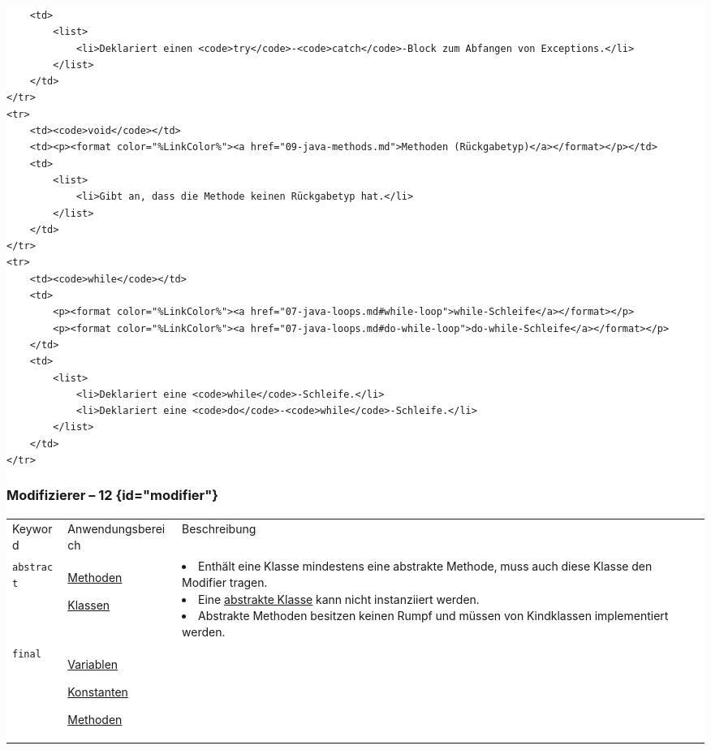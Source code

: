         <td>
            <list>
                <li>Deklariert einen <code>try</code>-<code>catch</code>-Block zum Abfangen von Exceptions.</li>
            </list>
        </td>
    </tr>
    <tr>
        <td><code>void</code></td>
        <td><p><format color="%LinkColor%"><a href="09-java-methods.md">Methoden (Rückgabetyp)</a></format></p></td>
        <td>
            <list>
                <li>Gibt an, dass die Methode keinen Rückgabetyp hat.</li>
            </list>
        </td>
    </tr>
    <tr>
        <td><code>while</code></td>
        <td>
            <p><format color="%LinkColor%"><a href="07-java-loops.md#while-loop">while-Schleife</a></format></p>
            <p><format color="%LinkColor%"><a href="07-java-loops.md#do-while-loop">do-while-Schleife</a></format></p>
        </td>
        <td>
            <list>
                <li>Deklariert eine <code>while</code>-Schleife.</li>
                <li>Deklariert eine <code>do</code>-<code>while</code>-Schleife.</li>
            </list>
        </td>
    </tr>
</table>
                                                                            
### <format color="%c2%">Modifizierer – 12</format> {id="modifier"}

<table>
    <tr>
        <td>Keyword</td>
        <td>Anwendungsbereich</td>
        <td>Beschreibung</td>
    </tr>
    <tr>
        <td><code>abstract</code></td>
        <td>
            <p><format color="%LinkColor%"><a href="09-java-methods.md">Methoden</a></format></p>
            <p><format color="%LinkColor%"><a href="10-java-classes.md">Klassen</a></format></p>
        </td>
        <td>
            <list>
                <li>Enthält eine Klasse mindestens eine abstrakte Methode, muss auch diese Klasse den Modifier tragen.</li>
                <li>Eine <format color="%LinkColor%"><a href="14-java-oop.md#abstract-classes">abstrakte Klasse</a></format> kann nicht instanziiert werden.</li>
                <li>Abstrakte Methoden besitzen keinen Rumpf und müssen von Kindklassen implementiert werden.</li>
            </list>
        </td>
    </tr>
    <tr>
        <td><code>final</code></td>
        <td>
            <p><format color="%LinkColor%"><a href="03-java-variables.md">Variablen</a></format></p>
            <p><format color="%LinkColor%"><a href="10-java-classes.md#constants">Konstanten</a></format></p>
            <p><format color="%LinkColor%"><a href="09-java-methods.md">Methoden</a></format></p>